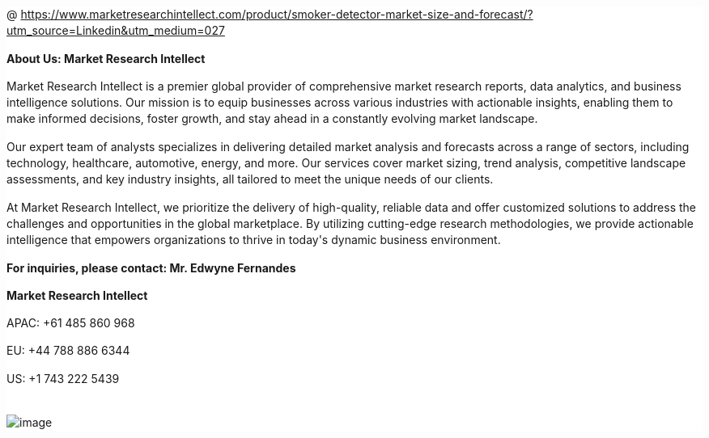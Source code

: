 @</strong>&nbsp;<a href="https://www.marketresearchintellect.com/product/smoker-detector-market-size-and-forecast/?utm_source=Linkedin&utm_medium=027">https://www.marketresearchintellect.com/product/smoker-detector-market-size-and-forecast/?utm_source=Linkedin&utm_medium=027</a></span></p><p><strong>About Us: Market Research Intellect</strong></p><p>Market Research Intellect is a premier global provider of comprehensive market research reports, data analytics, and business intelligence solutions. Our mission is to equip businesses across various industries with actionable insights, enabling them to make informed decisions, foster growth, and stay ahead in a constantly evolving market landscape.</p><p>Our expert team of analysts specializes in delivering detailed market analysis and forecasts across a range of sectors, including technology, healthcare, automotive, energy, and more. Our services cover market sizing, trend analysis, competitive landscape assessments, and key industry insights, all tailored to meet the unique needs of our clients.</p><p>At Market Research Intellect, we prioritize the delivery of high-quality, reliable data and offer customized solutions to address the challenges and opportunities in the global marketplace. By utilizing cutting-edge research methodologies, we provide actionable intelligence that empowers organizations to thrive in today's dynamic business environment.</p><p><strong>For inquiries, please contact: Mr. Edwyne Fernandes</strong></p><p><strong>Market Research Intellect</strong></p><p>APAC: +61 485 860 968</p><p>EU: +44 788 886 6344</p><p>US: +1 743 222 5439</p></div><div class="article-main__content" data-test-id="publishing-text-block">&nbsp;</div>
![image](https://github.com/user-attachments/assets/bc3d15b8-c6c1-4e4b-8930-52037b90e48a)
